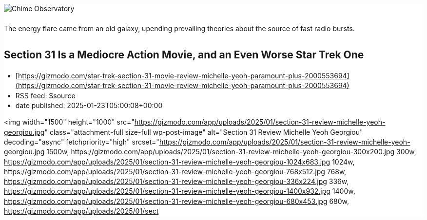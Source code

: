 <img width="1500" height="1000" src="https://gizmodo.com/app/uploads/2025/01/Chime-observatory.jpg" class="attachment-full size-full wp-post-image" alt="Chime Observatory" decoding="async" fetchpriority="high" srcset="https://gizmodo.com/app/uploads/2025/01/Chime-observatory.jpg 1500w, https://gizmodo.com/app/uploads/2025/01/Chime-observatory-300x200.jpg 300w, https://gizmodo.com/app/uploads/2025/01/Chime-observatory-1024x683.jpg 1024w, https://gizmodo.com/app/uploads/2025/01/Chime-observatory-768x512.jpg 768w, https://gizmodo.com/app/uploads/2025/01/Chime-observatory-336x224.jpg 336w, https://gizmodo.com/app/uploads/2025/01/Chime-observatory-1400x932.jpg 1400w, https://gizmodo.com/app/uploads/2025/01/Chime-observatory-680x453.jpg 680w, https://gizmodo.com/app/uploads/2025/01/Chime-observatory-896x597.jpg 896w" sizes="(max-width: 1500px) 100vw, 1500px"><br><br>The energy flare came from an old galaxy, upending prevailing theories about the source of fast radio bursts.

## Section 31 Is a Mediocre Action Movie, and an Even Worse Star Trek One
 - [https://gizmodo.com/star-trek-section-31-movie-review-michelle-yeoh-paramount-plus-2000553694](https://gizmodo.com/star-trek-section-31-movie-review-michelle-yeoh-paramount-plus-2000553694)
 - RSS feed: $source
 - date published: 2025-01-23T05:00:08+00:00

<img width="1500" height="1000" src="https://gizmodo.com/app/uploads/2025/01/section-31-review-michelle-yeoh-georgiou.jpg" class="attachment-full size-full wp-post-image" alt="Section 31 Review Michelle Yeoh Georgiou" decoding="async" fetchpriority="high" srcset="https://gizmodo.com/app/uploads/2025/01/section-31-review-michelle-yeoh-georgiou.jpg 1500w, https://gizmodo.com/app/uploads/2025/01/section-31-review-michelle-yeoh-georgiou-300x200.jpg 300w, https://gizmodo.com/app/uploads/2025/01/section-31-review-michelle-yeoh-georgiou-1024x683.jpg 1024w, https://gizmodo.com/app/uploads/2025/01/section-31-review-michelle-yeoh-georgiou-768x512.jpg 768w, https://gizmodo.com/app/uploads/2025/01/section-31-review-michelle-yeoh-georgiou-336x224.jpg 336w, https://gizmodo.com/app/uploads/2025/01/section-31-review-michelle-yeoh-georgiou-1400x932.jpg 1400w, https://gizmodo.com/app/uploads/2025/01/section-31-review-michelle-yeoh-georgiou-680x453.jpg 680w, https://gizmodo.com/app/uploads/2025/01/sect

